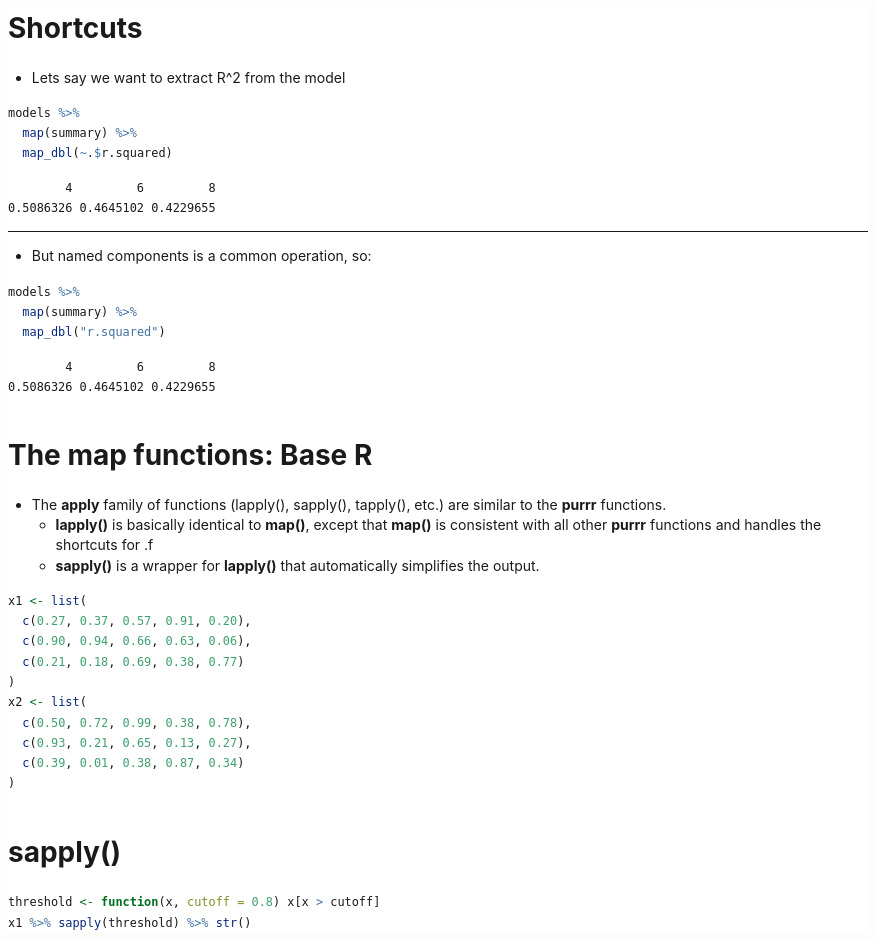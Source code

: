 
Shortcuts
========================================================
- Lets say we want to extract R^2 from the model

```r
models %>% 
  map(summary) %>% 
  map_dbl(~.$r.squared)
```

```
        4         6         8 
0.5086326 0.4645102 0.4229655 
```
***
- But named components is a common operation, so:

```r
models %>% 
  map(summary) %>% 
  map_dbl("r.squared")
```

```
        4         6         8 
0.5086326 0.4645102 0.4229655 
```


The map functions: Base R
========================================================
- The **apply** family of functions (lapply(), sapply(), tapply(), etc.) are similar to the **purrr** functions.
  - **lapply()** is basically identical to **map()**, except that **map()** is consistent with all other **purrr** functions and handles the shortcuts for .f
  - **sapply()** is a wrapper for **lapply()** that automatically simplifies the output.

```r
x1 <- list(
  c(0.27, 0.37, 0.57, 0.91, 0.20),
  c(0.90, 0.94, 0.66, 0.63, 0.06), 
  c(0.21, 0.18, 0.69, 0.38, 0.77)
)
x2 <- list(
  c(0.50, 0.72, 0.99, 0.38, 0.78), 
  c(0.93, 0.21, 0.65, 0.13, 0.27), 
  c(0.39, 0.01, 0.38, 0.87, 0.34)
)
```


sapply()
========================================================

```r
threshold <- function(x, cutoff = 0.8) x[x > cutoff]
x1 %>% sapply(threshold) %>% str()
```
